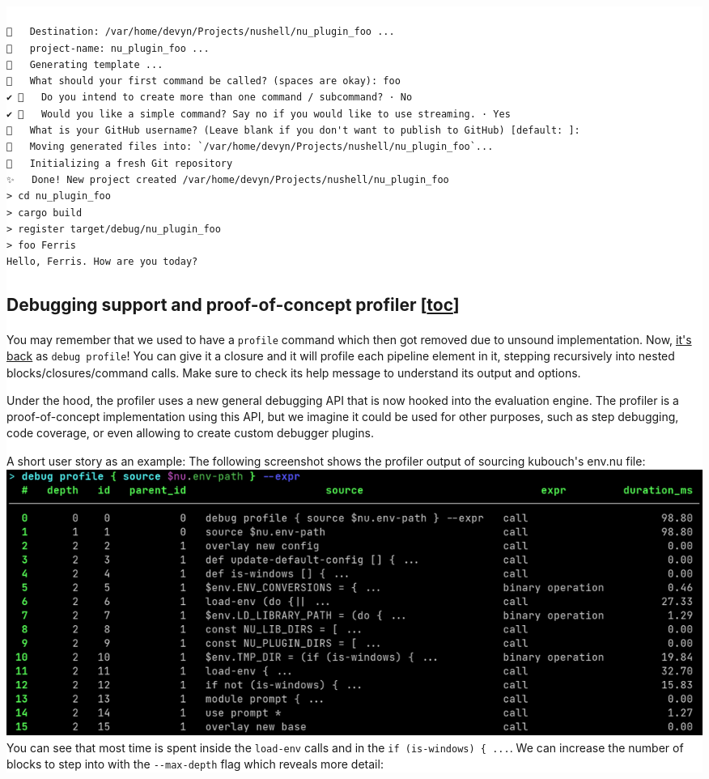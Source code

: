```

🔧   Destination: /var/home/devyn/Projects/nushell/nu_plugin_foo ...
🔧   project-name: nu_plugin_foo ...
🔧   Generating template ...
🤷   What should your first command be called? (spaces are okay): foo
✔ 🤷   Do you intend to create more than one command / subcommand? · No
✔ 🤷   Would you like a simple command? Say no if you would like to use streaming. · Yes
🤷   What is your GitHub username? (Leave blank if you don't want to publish to GitHub) [default: ]:
🔧   Moving generated files into: `/var/home/devyn/Projects/nushell/nu_plugin_foo`...
🔧   Initializing a fresh Git repository
✨   Done! New project created /var/home/devyn/Projects/nushell/nu_plugin_foo
> cd nu_plugin_foo
> cargo build
> register target/debug/nu_plugin_foo
> foo Ferris
Hello, Ferris. How are you today?
```

## Debugging support and proof-of-concept profiler [[toc](#table-of-content)]

You may remember that we used to have a `profile` command which then got removed due to unsound implementation. Now, [it's back](https://github.com/nushell/nushell/pull/11441) as `debug profile`! You can give it a closure and it will profile each pipeline element in it, stepping recursively into nested blocks/closures/command calls. Make sure to check its help message to understand its output and options.

Under the hood, the profiler uses a new general debugging API that is now hooked into the evaluation engine. The profiler is a proof-of-concept implementation using this API, but we imagine it could be used for other purposes, such as step debugging, code coverage, or even allowing to create custom debugger plugins.

A short user story as an example: The following screenshot shows the profiler output of sourcing kubouch's env.nu file:
![Basic profiling output](../assets/images/0_92_0_debug_profile_basic.png)
You can see that most time is spent inside the `load-env` calls and in the `if (is-windows) { ...`. We can increase the number of blocks to step into with the `--max-depth` flag which reveals more detail: